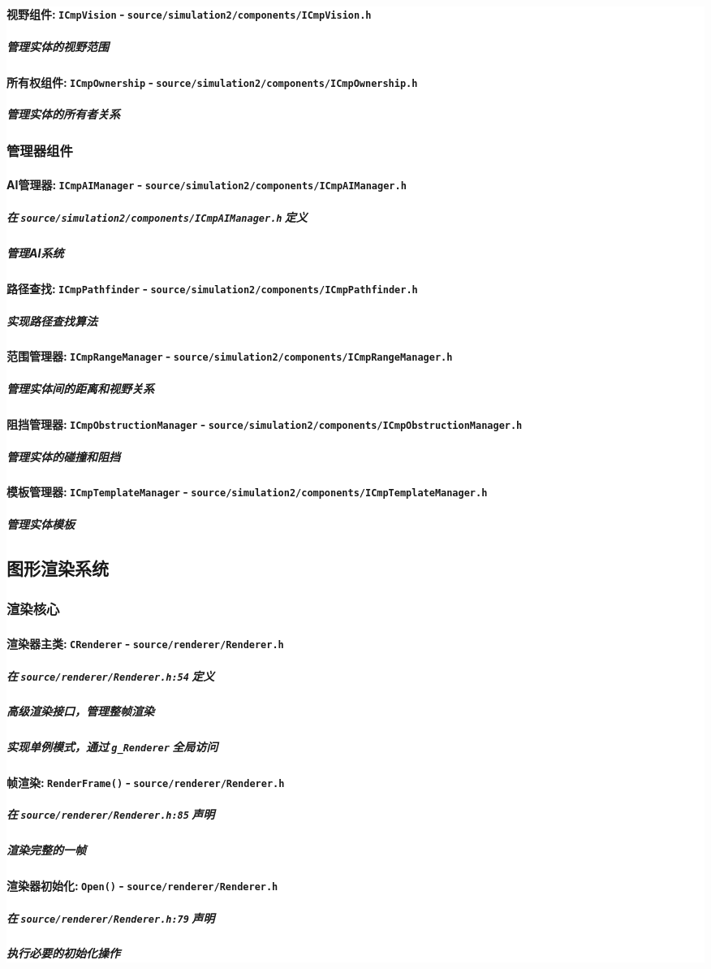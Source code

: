 #### 视野组件: `ICmpVision` - `source/simulation2/components/ICmpVision.h`
##### 管理实体的视野范围

#### 所有权组件: `ICmpOwnership` - `source/simulation2/components/ICmpOwnership.h`
##### 管理实体的所有者关系

### 管理器组件
#### AI管理器: `ICmpAIManager` - `source/simulation2/components/ICmpAIManager.h`
##### 在 `source/simulation2/components/ICmpAIManager.h` 定义
##### 管理AI系统

#### 路径查找: `ICmpPathfinder` - `source/simulation2/components/ICmpPathfinder.h`
##### 实现路径查找算法

#### 范围管理器: `ICmpRangeManager` - `source/simulation2/components/ICmpRangeManager.h`
##### 管理实体间的距离和视野关系

#### 阻挡管理器: `ICmpObstructionManager` - `source/simulation2/components/ICmpObstructionManager.h`
##### 管理实体的碰撞和阻挡

#### 模板管理器: `ICmpTemplateManager` - `source/simulation2/components/ICmpTemplateManager.h`
##### 管理实体模板

## 图形渲染系统
### 渲染核心
#### 渲染器主类: `CRenderer` - `source/renderer/Renderer.h`
##### 在 `source/renderer/Renderer.h:54` 定义
##### 高级渲染接口，管理整帧渲染
##### 实现单例模式，通过 `g_Renderer` 全局访问

#### 帧渲染: `RenderFrame()` - `source/renderer/Renderer.h`
##### 在 `source/renderer/Renderer.h:85` 声明
##### 渲染完整的一帧

#### 渲染器初始化: `Open()` - `source/renderer/Renderer.h`
##### 在 `source/renderer/Renderer.h:79` 声明
##### 执行必要的初始化操作
